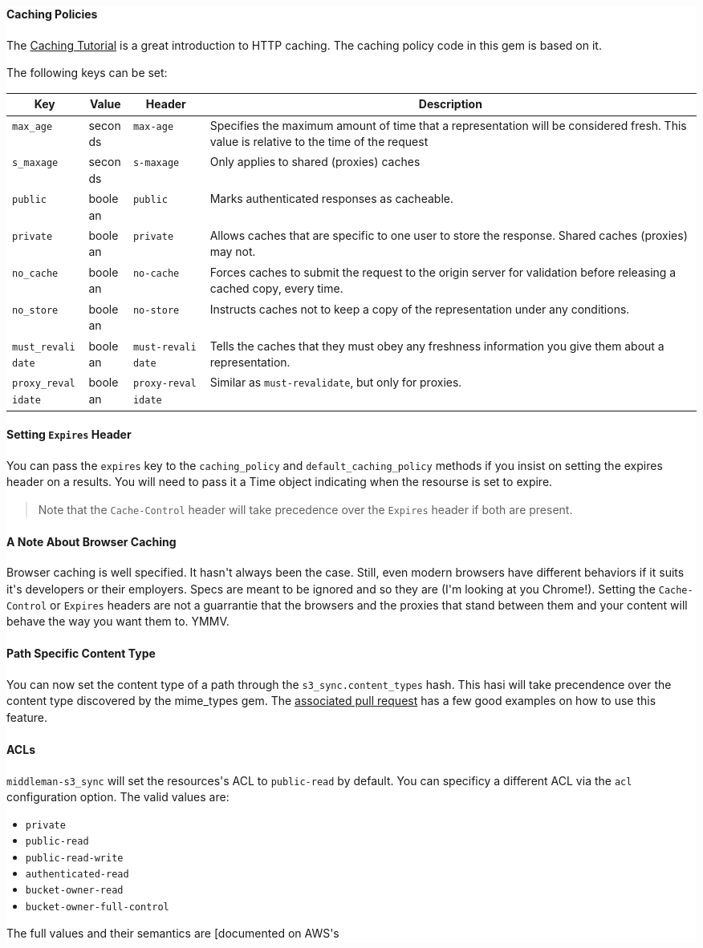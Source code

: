 #### Caching Policies

The [Caching Tutorial](http://www.mnot.net/cache_docs/) is a great
introduction to HTTP caching. The caching policy code in this gem is
based on it.

The following keys can be set:

| Key                | Value   | Header             | Description                                                                                                                            |
| ---                | ----    | ------             | -----------                                                                                                                            |
| `max_age`          | seconds | `max-age`          | Specifies the maximum amount of time that a representation will be considered fresh. This value is relative to the time of the request |
| `s_maxage`         | seconds | `s-maxage`         | Only applies to shared (proxies) caches                                                                                                |
| `public`           | boolean | `public`           | Marks authenticated responses as cacheable.                                                                                            |
| `private`          | boolean | `private`          | Allows caches that are specific to one user to store the response. Shared caches (proxies) may not.                                    |
| `no_cache`         | boolean | `no-cache`         | Forces caches to submit the request to the origin server for validation before releasing a cached copy, every time.                    |
| `no_store`         | boolean | `no-store`         | Instructs caches not to keep a copy of the representation under any conditions.                                                        |
| `must_revalidate`  | boolean | `must-revalidate`  | Tells the caches that they must obey any freshness information you give them about a representation.                                   |
| `proxy_revalidate` | boolean | `proxy-revalidate` | Similar as `must-revalidate`, but only for proxies.                                                                                    |

#### Setting `Expires` Header

You can pass the `expires` key to the `caching_policy` and
`default_caching_policy` methods if you insist on setting the expires
header on a results. You will need to pass it a Time object indicating
when the resourse is set to expire.

> Note that the `Cache-Control` header will take precedence over the
> `Expires` header if both are present.

#### A Note About Browser Caching

Browser caching is well specified. It hasn't always been the case.
Still, even modern browsers have different behaviors if it suits it's
developers or their employers. Specs are meant to be ignored and so they
are (I'm looking at you Chrome!). Setting the `Cache-Control` or
`Expires` headers are not a guarrantie that the browsers and the proxies
that stand between them and your content will behave the way you want
them to. YMMV.

#### Path Specific Content Type

You can now set the content type of a path through the
```s3_sync.content_types``` hash. This hasi will take precendence over
the content type discovered by the mime_types gem. The [associated pull
request](https://github.com/fredjean/middleman-s3_sync/pull/87) has a
few good examples on how to use this feature.

#### ACLs

```middleman-s3_sync``` will set the resources's ACL to ```public-read``` by default. You
can specificy a different ACL via the ```acl``` configuration option.
The valid values are:

* ```private```
* ```public-read```
* ```public-read-write```
* ```authenticated-read```
* ```bucket-owner-read```
* ```bucket-owner-full-control```

The full values and their semantics are [documented on AWS's
```
